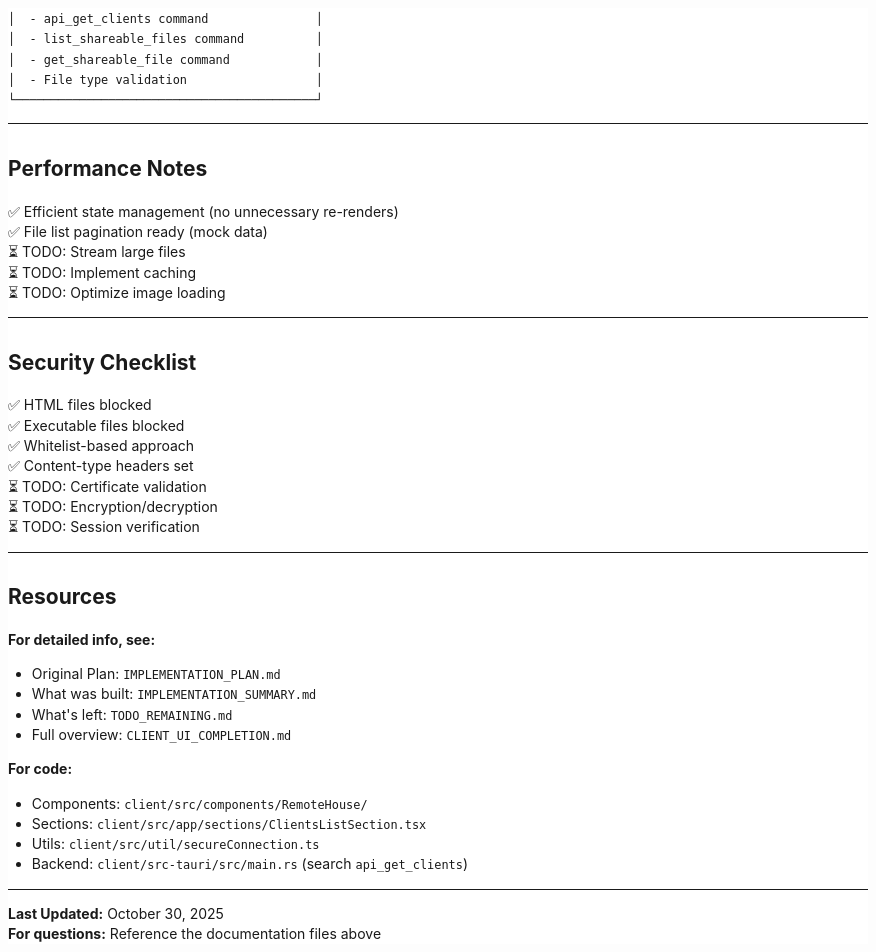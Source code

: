 ```
│  - api_get_clients command               │
│  - list_shareable_files command          │
│  - get_shareable_file command            │
│  - File type validation                  │
└──────────────────────────────────────────┘
```

---

## Performance Notes

✅ Efficient state management (no unnecessary re-renders)  
✅ File list pagination ready (mock data)  
⏳ TODO: Stream large files  
⏳ TODO: Implement caching  
⏳ TODO: Optimize image loading  

---

## Security Checklist

✅ HTML files blocked  
✅ Executable files blocked  
✅ Whitelist-based approach  
✅ Content-type headers set  
⏳ TODO: Certificate validation  
⏳ TODO: Encryption/decryption  
⏳ TODO: Session verification  

---

## Resources

**For detailed info, see:**
- Original Plan: `IMPLEMENTATION_PLAN.md`
- What was built: `IMPLEMENTATION_SUMMARY.md`
- What's left: `TODO_REMAINING.md`
- Full overview: `CLIENT_UI_COMPLETION.md`

**For code:**
- Components: `client/src/components/RemoteHouse/`
- Sections: `client/src/app/sections/ClientsListSection.tsx`
- Utils: `client/src/util/secureConnection.ts`
- Backend: `client/src-tauri/src/main.rs` (search `api_get_clients`)

---

**Last Updated:** October 30, 2025  
**For questions:** Reference the documentation files above
